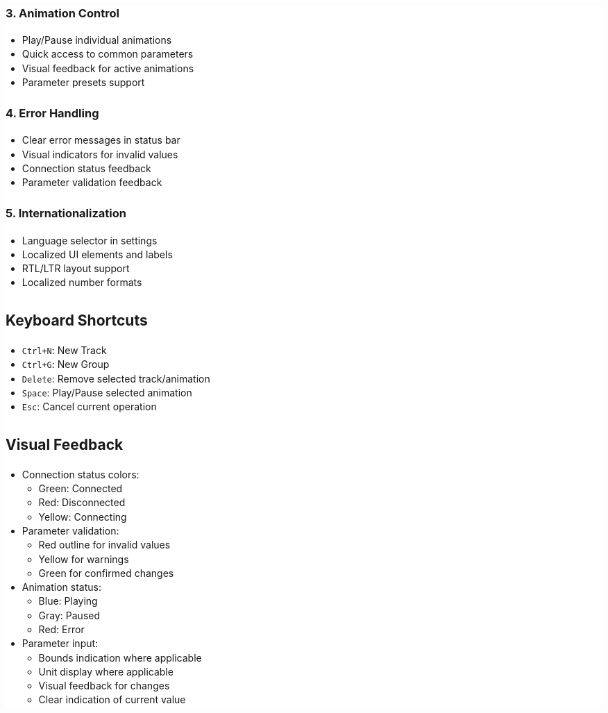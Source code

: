 ### 3. Animation Control
- Play/Pause individual animations
- Quick access to common parameters
- Visual feedback for active animations
- Parameter presets support

### 4. Error Handling
- Clear error messages in status bar
- Visual indicators for invalid values
- Connection status feedback
- Parameter validation feedback

### 5. Internationalization
- Language selector in settings
- Localized UI elements and labels
- RTL/LTR layout support
- Localized number formats

## Keyboard Shortcuts
- `Ctrl+N`: New Track
- `Ctrl+G`: New Group
- `Delete`: Remove selected track/animation
- `Space`: Play/Pause selected animation
- `Esc`: Cancel current operation

## Visual Feedback
- Connection status colors:
  - Green: Connected
  - Red: Disconnected
  - Yellow: Connecting
- Parameter validation:
  - Red outline for invalid values
  - Yellow for warnings
  - Green for confirmed changes
- Animation status:
  - Blue: Playing
  - Gray: Paused
  - Red: Error
- Parameter input:
  - Bounds indication where applicable
  - Unit display where applicable
  - Visual feedback for changes
  - Clear indication of current value
